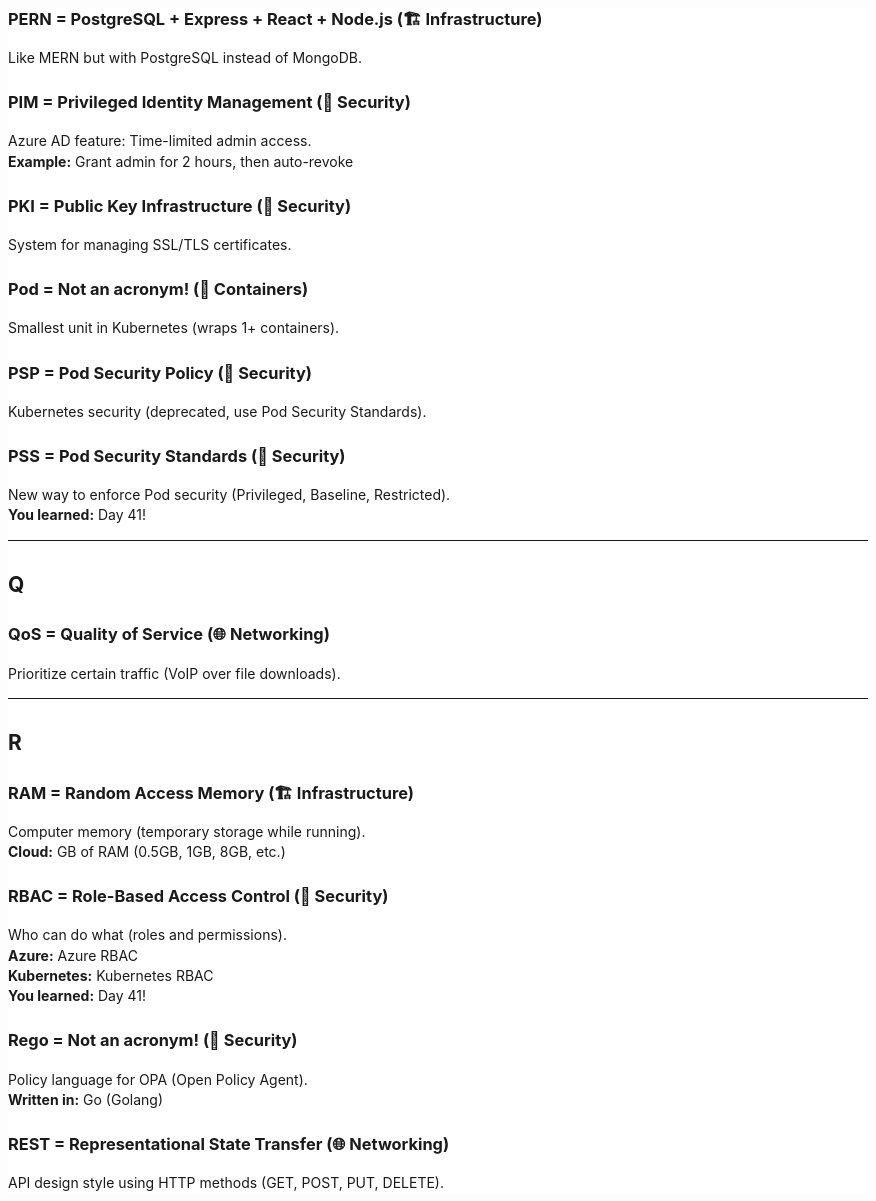### **PERN** = PostgreSQL + Express + React + Node.js (🏗️ Infrastructure)
Like MERN but with PostgreSQL instead of MongoDB.

### **PIM** = Privileged Identity Management (🔐 Security)
Azure AD feature: Time-limited admin access.  
**Example:** Grant admin for 2 hours, then auto-revoke

### **PKI** = Public Key Infrastructure (🔐 Security)
System for managing SSL/TLS certificates.

### **Pod** = Not an acronym! (🐳 Containers)
Smallest unit in Kubernetes (wraps 1+ containers).

### **PSP** = Pod Security Policy (🔐 Security)
Kubernetes security (deprecated, use Pod Security Standards).

### **PSS** = Pod Security Standards (🔐 Security)
New way to enforce Pod security (Privileged, Baseline, Restricted).  
**You learned:** Day 41!

---

## Q

### **QoS** = Quality of Service (🌐 Networking)
Prioritize certain traffic (VoIP over file downloads).

---

## R

### **RAM** = Random Access Memory (🏗️ Infrastructure)
Computer memory (temporary storage while running).  
**Cloud:** GB of RAM (0.5GB, 1GB, 8GB, etc.)

### **RBAC** = Role-Based Access Control (🔐 Security)
Who can do what (roles and permissions).  
**Azure:** Azure RBAC  
**Kubernetes:** Kubernetes RBAC  
**You learned:** Day 41!

### **Rego** = Not an acronym! (🔐 Security)
Policy language for OPA (Open Policy Agent).  
**Written in:** Go (Golang)

### **REST** = Representational State Transfer (🌐 Networking)
API design style using HTTP methods (GET, POST, PUT, DELETE).
